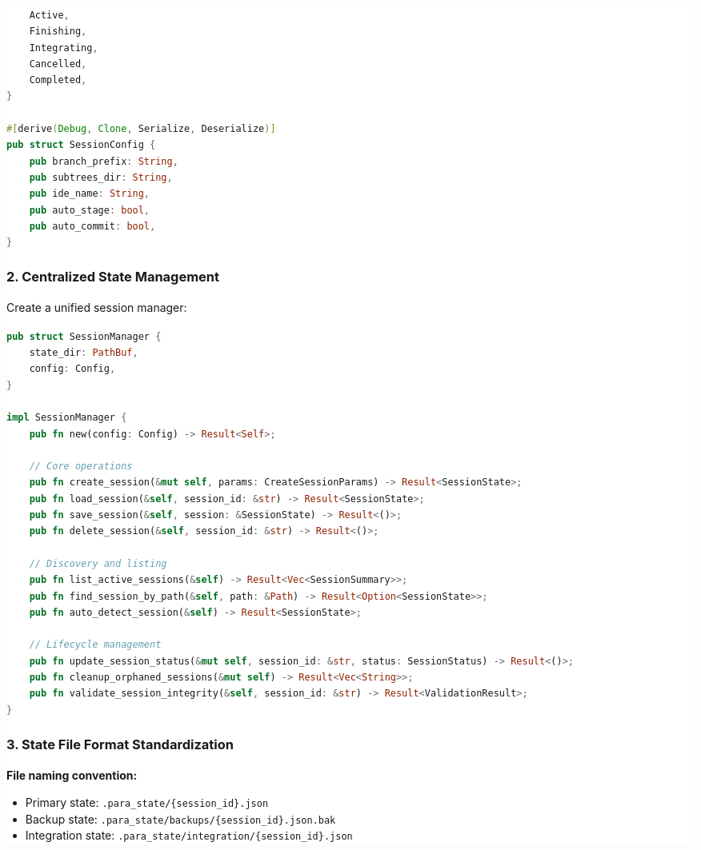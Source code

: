 ```rust
    Active,
    Finishing,
    Integrating,
    Cancelled,
    Completed,
}

#[derive(Debug, Clone, Serialize, Deserialize)]
pub struct SessionConfig {
    pub branch_prefix: String,
    pub subtrees_dir: String,
    pub ide_name: String,
    pub auto_stage: bool,
    pub auto_commit: bool,
}
```

### 2. Centralized State Management
Create a unified session manager:

```rust
pub struct SessionManager {
    state_dir: PathBuf,
    config: Config,
}

impl SessionManager {
    pub fn new(config: Config) -> Result<Self>;
    
    // Core operations
    pub fn create_session(&mut self, params: CreateSessionParams) -> Result<SessionState>;
    pub fn load_session(&self, session_id: &str) -> Result<SessionState>;
    pub fn save_session(&self, session: &SessionState) -> Result<()>;
    pub fn delete_session(&self, session_id: &str) -> Result<()>;
    
    // Discovery and listing
    pub fn list_active_sessions(&self) -> Result<Vec<SessionSummary>>;
    pub fn find_session_by_path(&self, path: &Path) -> Result<Option<SessionState>>;
    pub fn auto_detect_session(&self) -> Result<SessionState>;
    
    // Lifecycle management
    pub fn update_session_status(&mut self, session_id: &str, status: SessionStatus) -> Result<()>;
    pub fn cleanup_orphaned_sessions(&mut self) -> Result<Vec<String>>;
    pub fn validate_session_integrity(&self, session_id: &str) -> Result<ValidationResult>;
}
```

### 3. State File Format Standardization
**File naming convention:**
- Primary state: `.para_state/{session_id}.json`
- Backup state: `.para_state/backups/{session_id}.json.bak`
- Integration state: `.para_state/integration/{session_id}.json`
